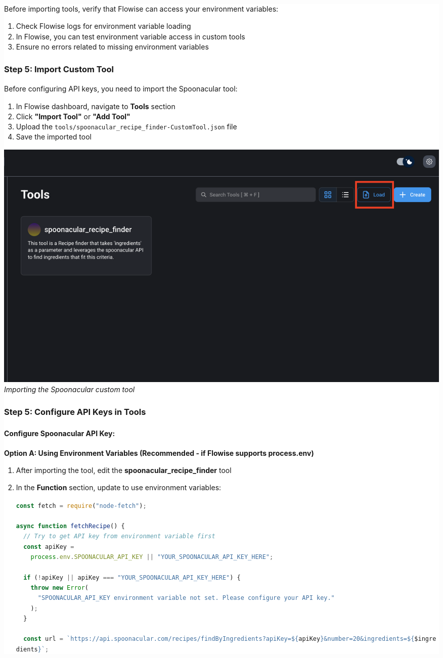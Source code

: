 Before importing tools, verify that Flowise can access your environment variables:

1. Check Flowise logs for environment variable loading
2. In Flowise, you can test environment variable access in custom tools
3. Ensure no errors related to missing environment variables

### Step 5: Import Custom Tool

Before configuring API keys, you need to import the Spoonacular tool:

1. In Flowise dashboard, navigate to **Tools** section
2. Click **"Import Tool"** or **"Add Tool"**
3. Upload the `tools/spoonacular_recipe_finder-CustomTool.json` file
4. Save the imported tool

![Import Tool](images/import-tool.png)
_Importing the Spoonacular custom tool_

### Step 5: Configure API Keys in Tools

#### Configure Spoonacular API Key:

**Option A: Using Environment Variables (Recommended - if Flowise supports process.env)**

1. After importing the tool, edit the **spoonacular_recipe_finder** tool
2. In the **Function** section, update to use environment variables:

   ```javascript
   const fetch = require("node-fetch");

   async function fetchRecipe() {
     // Try to get API key from environment variable first
     const apiKey =
       process.env.SPOONACULAR_API_KEY || "YOUR_SPOONACULAR_API_KEY_HERE";

     if (!apiKey || apiKey === "YOUR_SPOONACULAR_API_KEY_HERE") {
       throw new Error(
         "SPOONACULAR_API_KEY environment variable not set. Please configure your API key."
       );
     }

     const url = `https://api.spoonacular.com/recipes/findByIngredients?apiKey=${apiKey}&number=20&ingredients=${$ingredients}`;
   ```